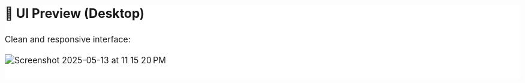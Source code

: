<h2>🎨 UI Preview (Desktop)</h2>
<p>Clean and responsive interface:</p>
<img width="100%" alt="Screenshot 2025-05-13 at 11 15 20 PM" src="https://github.com/user-attachments/assets/377473dc-7057-48b5-b5de-9d24bba40a01" />
<br/><br/>




